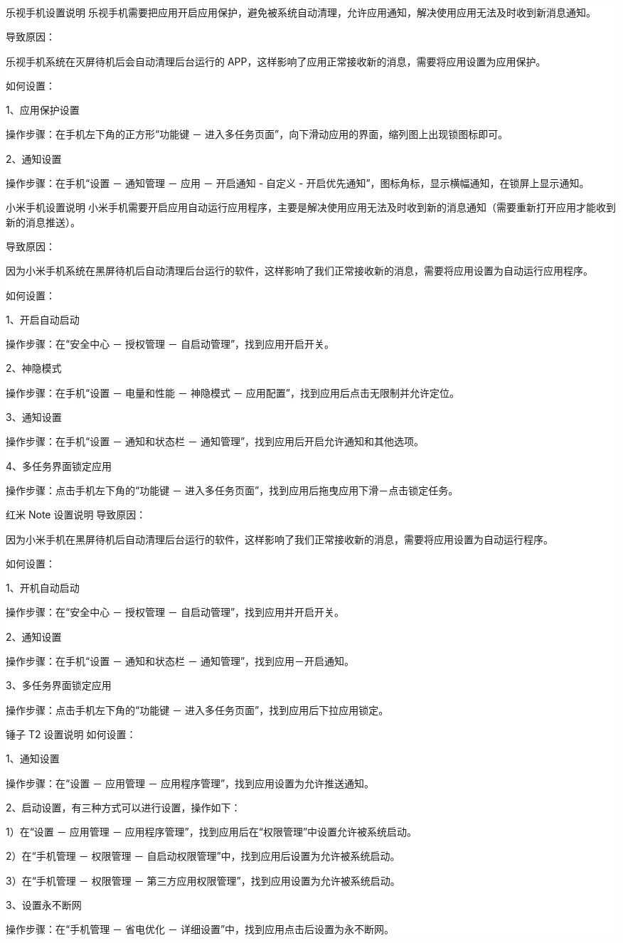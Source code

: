 乐视手机设置说明
乐视手机需要把应用开启应用保护，避免被系统自动清理，允许应用通知，解决使用应用无法及时收到新消息通知。

导致原因：

乐视手机系统在灭屏待机后会自动清理后台运行的 APP，这样影响了应用正常接收新的消息，需要将应用设置为应用保护。

如何设置：

1、应用保护设置

操作步骤：在手机左下角的正方形“功能键 － 进入多任务页面”，向下滑动应用的界面，缩列图上出现锁图标即可。

2、通知设置

操作步骤：在手机“设置 － 通知管理 － 应用 － 开启通知 - 自定义 - 开启优先通知”，图标角标，显示横幅通知，在锁屏上显示通知。

小米手机设置说明
小米手机需要开启应用自动运行应用程序，主要是解决使用应用无法及时收到新的消息通知（需要重新打开应用才能收到新的消息推送）。

导致原因：

因为小米手机系统在黑屏待机后自动清理后台运行的软件，这样影响了我们正常接收新的消息，需要将应用设置为自动运行应用程序。

如何设置：

1、开启自动启动

操作步骤：在“安全中心 － 授权管理 － 自启动管理”，找到应用开启开关。

2、神隐模式

操作步骤：在手机“设置 － 电量和性能 － 神隐模式 － 应用配置”，找到应用后点击无限制并允许定位。

3、通知设置

操作步骤：在手机“设置 － 通知和状态栏 － 通知管理”，找到应用后开启允许通知和其他选项。

4、多任务界面锁定应用

操作步骤：点击手机左下角的“功能键 － 进入多任务页面”，找到应用后拖曳应用下滑－点击锁定任务。

红米 Note 设置说明
导致原因：

因为小米手机在黑屏待机后自动清理后台运行的软件，这样影响了我们正常接收新的消息，需要将应用设置为自动运行程序。

如何设置：

1、开机自动启动

操作步骤：在“安全中心 － 授权管理 － 自启动管理”，找到应用并开启开关。

2、通知设置

操作步骤：在手机“设置 － 通知和状态栏 － 通知管理”，找到应用－开启通知。

3、多任务界面锁定应用

操作步骤：点击手机左下角的“功能键 － 进入多任务页面”，找到应用后下拉应用锁定。

锤子 T2 设置说明
如何设置：

1、通知设置

操作步骤：在“设置 － 应用管理 － 应用程序管理”，找到应用设置为允许推送通知。

2、启动设置，有三种方式可以进行设置，操作如下：

1）在“设置 － 应用管理 － 应用程序管理”，找到应用后在“权限管理”中设置允许被系统启动。

2）在“手机管理 － 权限管理 － 自启动权限管理”中，找到应用后设置为允许被系统启动。

3）在“手机管理 － 权限管理 － 第三方应用权限管理”，找到应用设置为允许被系统启动。

3、设置永不断网

操作步骤：在“手机管理 － 省电优化 － 详细设置”中，找到应用点击后设置为永不断网。


